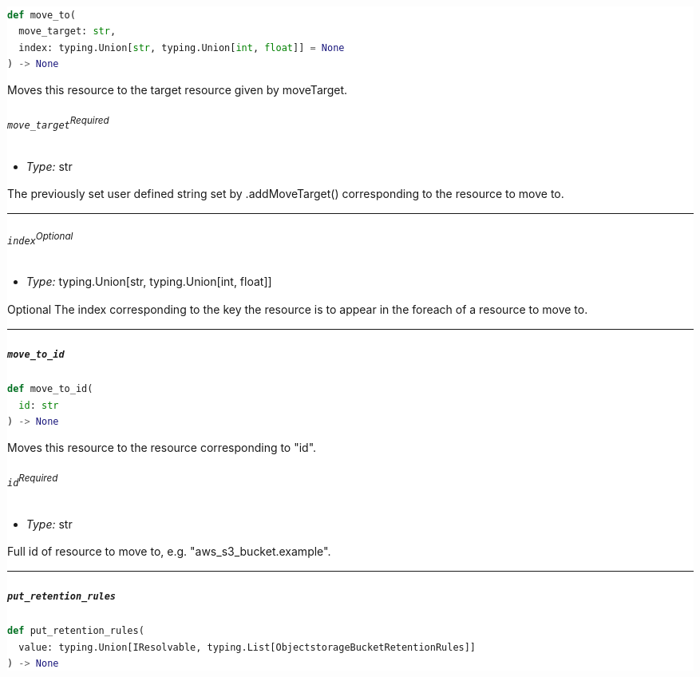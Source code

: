 ```python
def move_to(
  move_target: str,
  index: typing.Union[str, typing.Union[int, float]] = None
) -> None
```

Moves this resource to the target resource given by moveTarget.

###### `move_target`<sup>Required</sup> <a name="move_target" id="rhizo-co-terraform-provider-oci.objectstorageBucket.ObjectstorageBucket.moveTo.parameter.moveTarget"></a>

- *Type:* str

The previously set user defined string set by .addMoveTarget() corresponding to the resource to move to.

---

###### `index`<sup>Optional</sup> <a name="index" id="rhizo-co-terraform-provider-oci.objectstorageBucket.ObjectstorageBucket.moveTo.parameter.index"></a>

- *Type:* typing.Union[str, typing.Union[int, float]]

Optional The index corresponding to the key the resource is to appear in the foreach of a resource to move to.

---

##### `move_to_id` <a name="move_to_id" id="rhizo-co-terraform-provider-oci.objectstorageBucket.ObjectstorageBucket.moveToId"></a>

```python
def move_to_id(
  id: str
) -> None
```

Moves this resource to the resource corresponding to "id".

###### `id`<sup>Required</sup> <a name="id" id="rhizo-co-terraform-provider-oci.objectstorageBucket.ObjectstorageBucket.moveToId.parameter.id"></a>

- *Type:* str

Full id of resource to move to, e.g. "aws_s3_bucket.example".

---

##### `put_retention_rules` <a name="put_retention_rules" id="rhizo-co-terraform-provider-oci.objectstorageBucket.ObjectstorageBucket.putRetentionRules"></a>

```python
def put_retention_rules(
  value: typing.Union[IResolvable, typing.List[ObjectstorageBucketRetentionRules]]
) -> None
```
